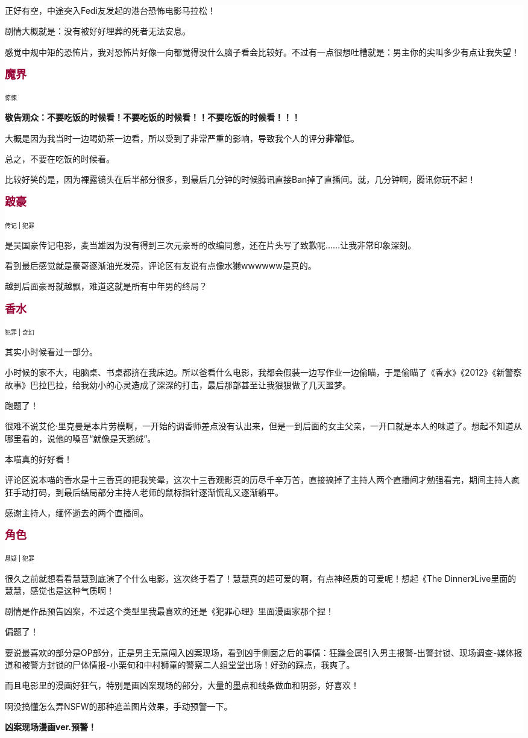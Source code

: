正好有空，中途突入Fedi友发起的港台恐怖电影马拉松！

剧情大概就是：没有被好好埋葬的死者无法安息。

感觉中规中矩的恐怖片，我对恐怖片好像一向都觉得没什么脑子看会比较好。不过有一点很想吐槽就是：男主你的尖叫多少有点让我失望！

<font size=4 color=#990036>**魔界**</font>

<font size=1> 惊悚 </font>

**敬告观众：不要吃饭的时候看！不要吃饭的时候看！！不要吃饭的时候看！！！**

大概是因为我当时一边喝奶茶一边看，所以受到了非常严重的影响，导致我个人的评分**非常**低。

总之，不要在吃饭的时候看。

比较好笑的是，因为裸露镜头在后半部分很多，到最后几分钟的时候腾讯直接Ban掉了直播间。就，几分钟啊，腾讯你玩不起！

<font size=4 color=#990036>**跛豪**</font>

<font size=1>传记 | 犯罪 </font>

是吴国豪传记电影，麦当雄因为没有得到三次元豪哥的改编同意，还在片头写了致歉呢……让我非常印象深刻。

看到最后感觉就是豪哥逐渐油光发亮，评论区有友说有点像水獭wwwwww是真的。

越到后面豪哥就越飘，难道这就是所有中年男的终局？

<font size=4 color=#990036>**香水**</font>

<font size=1>犯罪 | 奇幻 </font>

其实小时候看过一部分。

小时候的家不大，电脑桌、书桌都挤在我床边。所以爸看什么电影，我都会假装一边写作业一边偷瞄，于是偷瞄了《香水》《2012》《新警察故事》巴拉巴拉，给我幼小的心灵造成了深深的打击，最后那部甚至让我狠狠做了几天噩梦。

跑题了！

很难不说艾伦·里克曼是本片劳模啊，一开始的调香师差点没有认出来，但是一到后面的女主父亲，一开口就是本人的味道了。想起不知道从哪里看的，说他的嗓音“就像是天鹅绒”。

本喵真的好好看！

评论区说本喵的香水是十三香真的把我笑晕，这次十三香观影真的历尽千辛万苦，直接搞掉了主持人两个直播间才勉强看完，期间主持人疯狂手动打码，到最后结局部分主持人老师的鼠标指针逐渐慌乱又逐渐躺平。

感谢主持人，缅怀逝去的两个直播间。

<font size=4 color=#990036>**角色**</font>

<font size=1>悬疑 | 犯罪 </font>

很久之前就想看看慧慧到底演了个什么电影，这次终于看了！慧慧真的超可爱的啊，有点神经质的可爱呢！想起《The Dinner》Live里面的慧慧，感觉也是这种气质啊！

剧情是作品预告凶案，不过这个类型里我最喜欢的还是《犯罪心理》里面漫画家那个捏！

偏题了！

要说最喜欢的部分是OP部分，正是男主无意闯入凶案现场，看到凶手侧面之后的事情：狂躁金属引入男主报警-出警封锁、现场调查-媒体报道和被警方封锁的尸体情报-小栗旬和中村狮童的警察二人组堂堂出场！好劲的踩点，我爽了。

而且电影里的漫画好狂气，特别是画凶案现场的部分，大量的墨点和线条做血和阴影，好喜欢！

啊没搞懂怎么弄NSFW的那种遮盖图片效果，手动预警一下。

**凶案现场漫画ver.预警！**
